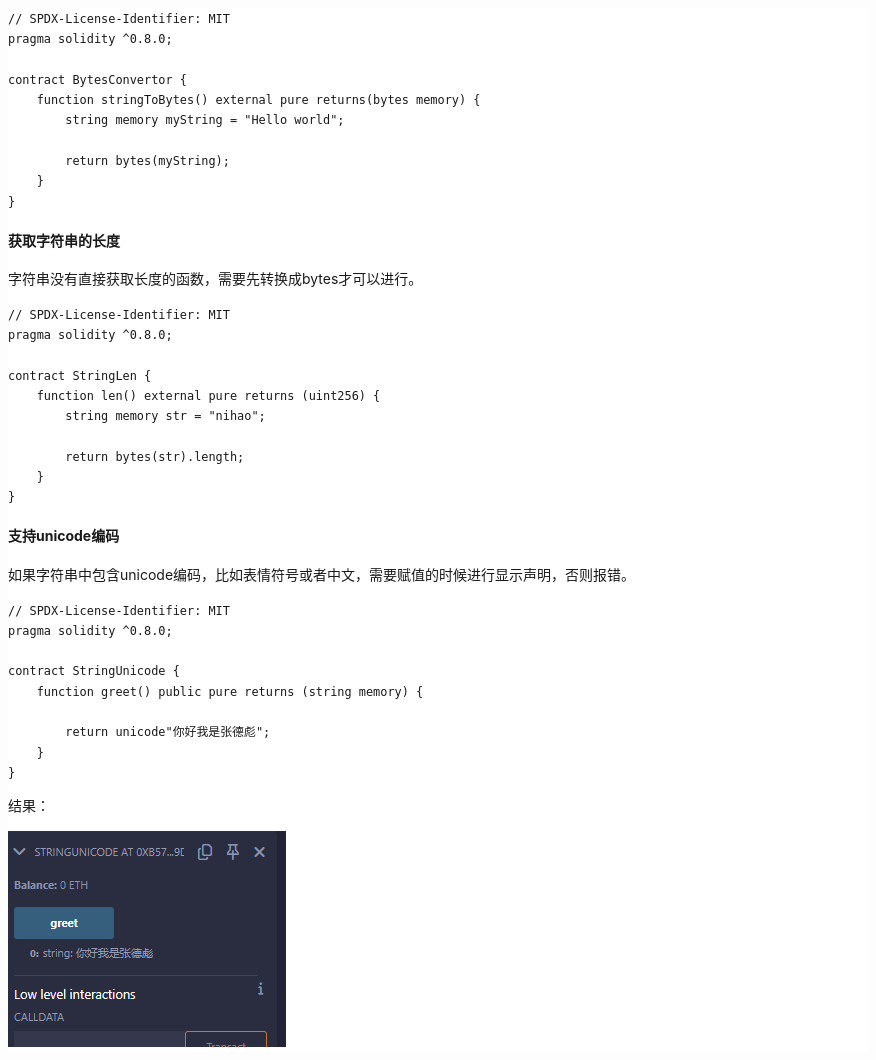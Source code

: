```solidity
// SPDX-License-Identifier: MIT
pragma solidity ^0.8.0;

contract BytesConvertor {
    function stringToBytes() external pure returns(bytes memory) {
        string memory myString = "Hello world";

        return bytes(myString);
    }
}
```

#### 获取字符串的长度

字符串没有直接获取长度的函数，需要先转换成bytes才可以进行。

```solidity
// SPDX-License-Identifier: MIT
pragma solidity ^0.8.0;

contract StringLen {
    function len() external pure returns (uint256) {
        string memory str = "nihao";

        return bytes(str).length;
    }
}
```

#### 支持unicode编码

如果字符串中包含unicode编码，比如表情符号或者中文，需要赋值的时候进行显示声明，否则报错。

```solidity
// SPDX-License-Identifier: MIT
pragma solidity ^0.8.0;

contract StringUnicode {
    function greet() public pure returns (string memory) {

        return unicode"你好我是张德彪";
    }
}
```

结果：

**![image-20241013203852096](Solidity/image-20241013203852096.png)**
